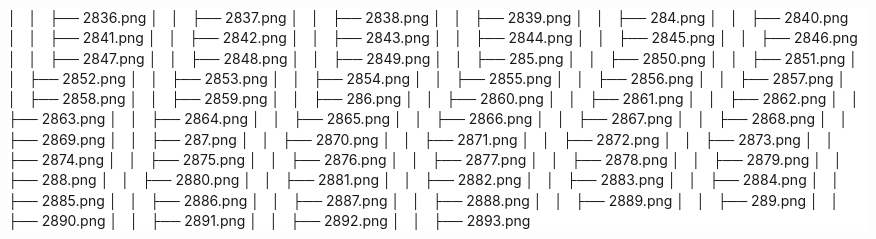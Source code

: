 │   │       ├── 2836.png
│   │       ├── 2837.png
│   │       ├── 2838.png
│   │       ├── 2839.png
│   │       ├── 284.png
│   │       ├── 2840.png
│   │       ├── 2841.png
│   │       ├── 2842.png
│   │       ├── 2843.png
│   │       ├── 2844.png
│   │       ├── 2845.png
│   │       ├── 2846.png
│   │       ├── 2847.png
│   │       ├── 2848.png
│   │       ├── 2849.png
│   │       ├── 285.png
│   │       ├── 2850.png
│   │       ├── 2851.png
│   │       ├── 2852.png
│   │       ├── 2853.png
│   │       ├── 2854.png
│   │       ├── 2855.png
│   │       ├── 2856.png
│   │       ├── 2857.png
│   │       ├── 2858.png
│   │       ├── 2859.png
│   │       ├── 286.png
│   │       ├── 2860.png
│   │       ├── 2861.png
│   │       ├── 2862.png
│   │       ├── 2863.png
│   │       ├── 2864.png
│   │       ├── 2865.png
│   │       ├── 2866.png
│   │       ├── 2867.png
│   │       ├── 2868.png
│   │       ├── 2869.png
│   │       ├── 287.png
│   │       ├── 2870.png
│   │       ├── 2871.png
│   │       ├── 2872.png
│   │       ├── 2873.png
│   │       ├── 2874.png
│   │       ├── 2875.png
│   │       ├── 2876.png
│   │       ├── 2877.png
│   │       ├── 2878.png
│   │       ├── 2879.png
│   │       ├── 288.png
│   │       ├── 2880.png
│   │       ├── 2881.png
│   │       ├── 2882.png
│   │       ├── 2883.png
│   │       ├── 2884.png
│   │       ├── 2885.png
│   │       ├── 2886.png
│   │       ├── 2887.png
│   │       ├── 2888.png
│   │       ├── 2889.png
│   │       ├── 289.png
│   │       ├── 2890.png
│   │       ├── 2891.png
│   │       ├── 2892.png
│   │       ├── 2893.png